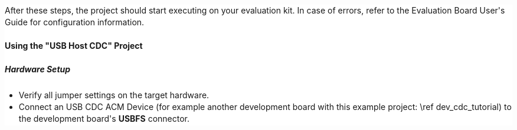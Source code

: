 After these steps, the project should start executing on your evaluation kit.
In case of errors, refer to the Evaluation Board User's Guide for configuration information.

#### Using the "USB Host CDC" Project

##### Hardware Setup

- Verify all jumper settings on the target hardware.
- Connect an USB CDC ACM Device (for example another development board with this example project: \ref dev_cdc_tutorial) to the
  development board's **USBFS** connector.
